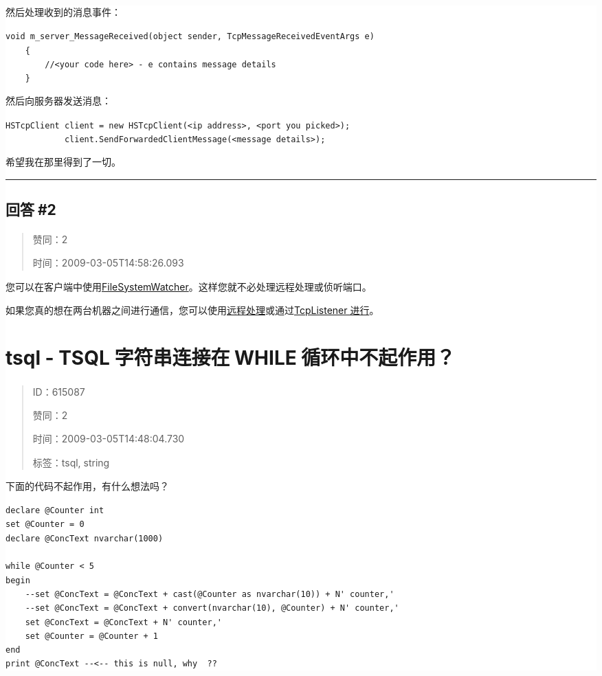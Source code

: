 然后处理收到的消息事件：

```
void m_server_MessageReceived(object sender, TcpMessageReceivedEventArgs e)
    {
        //<your code here> - e contains message details
    } 
```

然后向服务器发送消息：

```
HSTcpClient client = new HSTcpClient(<ip address>, <port you picked>);
            client.SendForwardedClientMessage(<message details>); 
```

希望我在那里得到了一切。

* * *

## 回答 #2

> 赞同：2
> 
> 时间：2009-03-05T14:58:26.093

您可以在客户端中使用[FileSystemWatcher](http://msdn.microsoft.com/en-us/library/system.io.filesystemwatcher.aspx)。这样您就不必处理远程处理或侦听端口。

如果您真的想在两台机器之间进行通信，您可以使用[远程处理](http://msdn.microsoft.com/en-us/library/ms973857.aspx)或通过[TcpListener 进行](http://msdn.microsoft.com/en-us/library/system.net.sockets.tcplistener.aspx)。

# tsql - TSQL 字符串连接在 WHILE 循环中不起作用？

> ID：615087
> 
> 赞同：2
> 
> 时间：2009-03-05T14:48:04.730
> 
> 标签：tsql, string

下面的代码不起作用，有什么想法吗？

```
declare @Counter int
set @Counter = 0
declare @ConcText nvarchar(1000)

while @Counter < 5
begin
    --set @ConcText = @ConcText + cast(@Counter as nvarchar(10)) + N' counter,'
    --set @ConcText = @ConcText + convert(nvarchar(10), @Counter) + N' counter,'
    set @ConcText = @ConcText + N' counter,'
    set @Counter = @Counter + 1
end
print @ConcText --<-- this is null, why  ?? 
```
